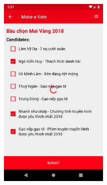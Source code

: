 <img align="left" src="https://raw.githubusercontent.com/bku-blockchain/design/master/snapshots/IMG_14_poll_submit_loading.png" width="200px" />
